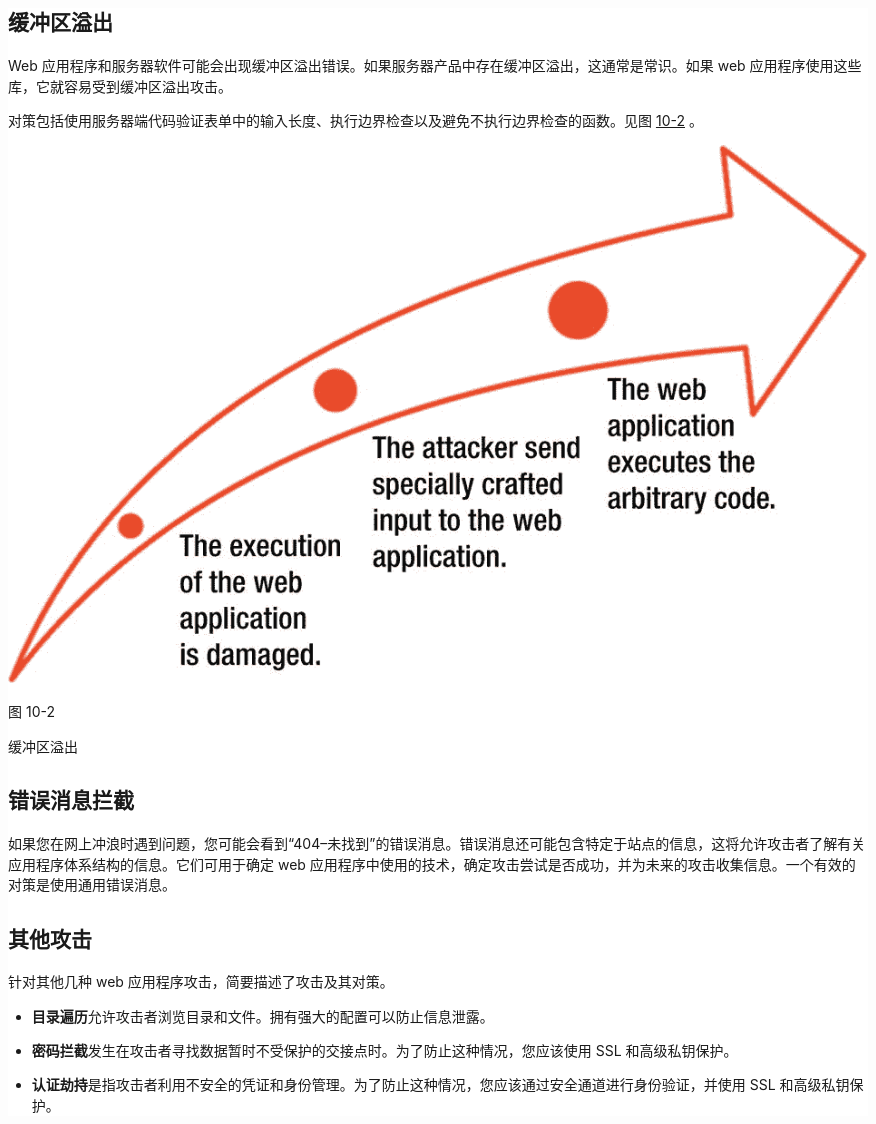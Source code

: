 ## 缓冲区溢出

Web 应用程序和服务器软件可能会出现缓冲区溢出错误。如果服务器产品中存在缓冲区溢出，这通常是常识。如果 web 应用程序使用这些库，它就容易受到缓冲区溢出攻击。

对策包括使用服务器端代码验证表单中的输入长度、执行边界检查以及避免不执行边界检查的函数。见图 [10-2](#Fig2) 。

![img/505537_1_En_10_Fig2_HTML.jpg](img/505537_1_En_10_Fig2_HTML.jpg)

图 10-2

缓冲区溢出

## 错误消息拦截

如果您在网上冲浪时遇到问题，您可能会看到“404–未找到”的错误消息。错误消息还可能包含特定于站点的信息，这将允许攻击者了解有关应用程序体系结构的信息。它们可用于确定 web 应用程序中使用的技术，确定攻击尝试是否成功，并为未来的攻击收集信息。一个有效的对策是使用通用错误消息。

## 其他攻击

针对其他几种 web 应用程序攻击，简要描述了攻击及其对策。

*   **目录遍历**允许攻击者浏览目录和文件。拥有强大的配置可以防止信息泄露。

*   **密码拦截**发生在攻击者寻找数据暂时不受保护的交接点时。为了防止这种情况，您应该使用 SSL 和高级私钥保护。

*   **认证劫持**是指攻击者利用不安全的凭证和身份管理。为了防止这种情况，您应该通过安全通道进行身份验证，并使用 SSL 和高级私钥保护。
